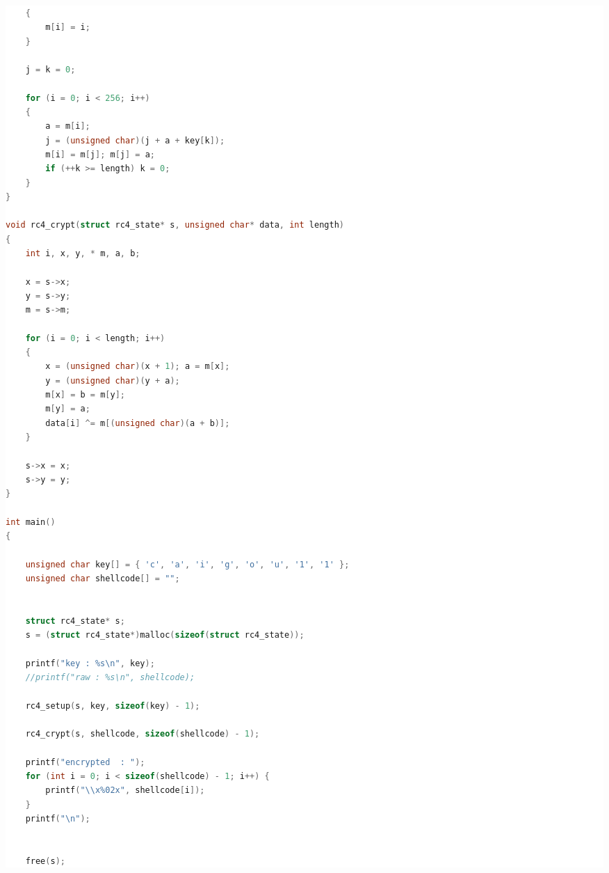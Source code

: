 ```c++
    {
        m[i] = i;
    }

    j = k = 0;

    for (i = 0; i < 256; i++)
    {
        a = m[i];
        j = (unsigned char)(j + a + key[k]);
        m[i] = m[j]; m[j] = a;
        if (++k >= length) k = 0;
    }
}

void rc4_crypt(struct rc4_state* s, unsigned char* data, int length)
{
    int i, x, y, * m, a, b;

    x = s->x;
    y = s->y;
    m = s->m;

    for (i = 0; i < length; i++)
    {
        x = (unsigned char)(x + 1); a = m[x];
        y = (unsigned char)(y + a);
        m[x] = b = m[y];
        m[y] = a;
        data[i] ^= m[(unsigned char)(a + b)];
    }

    s->x = x;
    s->y = y;
}

int main()
{
    
    unsigned char key[] = { 'c', 'a', 'i', 'g', 'o', 'u', '1', '1' };
    unsigned char shellcode[] = "";


    struct rc4_state* s;
    s = (struct rc4_state*)malloc(sizeof(struct rc4_state));

    printf("key : %s\n", key);
    //printf("raw : %s\n", shellcode);

    rc4_setup(s, key, sizeof(key) - 1);

    rc4_crypt(s, shellcode, sizeof(shellcode) - 1);

    printf("encrypted  : ");
    for (int i = 0; i < sizeof(shellcode) - 1; i++) {
        printf("\\x%02x", shellcode[i]);
    }
    printf("\n");


    free(s);


```